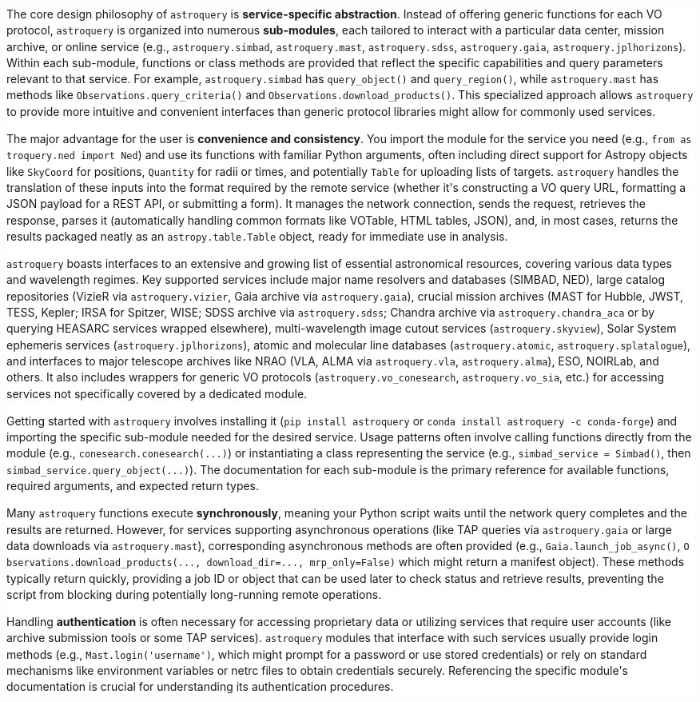 The core design philosophy of `astroquery` is **service-specific abstraction**. Instead of offering generic functions for each VO protocol, `astroquery` is organized into numerous **sub-modules**, each tailored to interact with a particular data center, mission archive, or online service (e.g., `astroquery.simbad`, `astroquery.mast`, `astroquery.sdss`, `astroquery.gaia`, `astroquery.jplhorizons`). Within each sub-module, functions or class methods are provided that reflect the specific capabilities and query parameters relevant to that service. For example, `astroquery.simbad` has `query_object()` and `query_region()`, while `astroquery.mast` has methods like `Observations.query_criteria()` and `Observations.download_products()`. This specialized approach allows `astroquery` to provide more intuitive and convenient interfaces than generic protocol libraries might allow for commonly used services.

The major advantage for the user is **convenience and consistency**. You import the module for the service you need (e.g., `from astroquery.ned import Ned`) and use its functions with familiar Python arguments, often including direct support for Astropy objects like `SkyCoord` for positions, `Quantity` for radii or times, and potentially `Table` for uploading lists of targets. `astroquery` handles the translation of these inputs into the format required by the remote service (whether it's constructing a VO query URL, formatting a JSON payload for a REST API, or submitting a form). It manages the network connection, sends the request, retrieves the response, parses it (automatically handling common formats like VOTable, HTML tables, JSON), and, in most cases, returns the results packaged neatly as an `astropy.table.Table` object, ready for immediate use in analysis.

`astroquery` boasts interfaces to an extensive and growing list of essential astronomical resources, covering various data types and wavelength regimes. Key supported services include major name resolvers and databases (SIMBAD, NED), large catalog repositories (VizieR via `astroquery.vizier`, Gaia archive via `astroquery.gaia`), crucial mission archives (MAST for Hubble, JWST, TESS, Kepler; IRSA for Spitzer, WISE; SDSS archive via `astroquery.sdss`; Chandra archive via `astroquery.chandra_aca` or by querying HEASARC services wrapped elsewhere), multi-wavelength image cutout services (`astroquery.skyview`), Solar System ephemeris services (`astroquery.jplhorizons`), atomic and molecular line databases (`astroquery.atomic`, `astroquery.splatalogue`), and interfaces to major telescope archives like NRAO (VLA, ALMA via `astroquery.vla`, `astroquery.alma`), ESO, NOIRLab, and others. It also includes wrappers for generic VO protocols (`astroquery.vo_conesearch`, `astroquery.vo_sia`, etc.) for accessing services not specifically covered by a dedicated module.

Getting started with `astroquery` involves installing it (`pip install astroquery` or `conda install astroquery -c conda-forge`) and importing the specific sub-module needed for the desired service. Usage patterns often involve calling functions directly from the module (e.g., `conesearch.conesearch(...)`) or instantiating a class representing the service (e.g., `simbad_service = Simbad()`, then `simbad_service.query_object(...)`). The documentation for each sub-module is the primary reference for available functions, required arguments, and expected return types.

Many `astroquery` functions execute **synchronously**, meaning your Python script waits until the network query completes and the results are returned. However, for services supporting asynchronous operations (like TAP queries via `astroquery.gaia` or large data downloads via `astroquery.mast`), corresponding asynchronous methods are often provided (e.g., `Gaia.launch_job_async()`, `Observations.download_products(..., download_dir=..., mrp_only=False)` which might return a manifest object). These methods typically return quickly, providing a job ID or object that can be used later to check status and retrieve results, preventing the script from blocking during potentially long-running remote operations.

Handling **authentication** is often necessary for accessing proprietary data or utilizing services that require user accounts (like archive submission tools or some TAP services). `astroquery` modules that interface with such services usually provide login methods (e.g., `Mast.login('username')`, which might prompt for a password or use stored credentials) or rely on standard mechanisms like environment variables or netrc files to obtain credentials securely. Referencing the specific module's documentation is crucial for understanding its authentication procedures.
